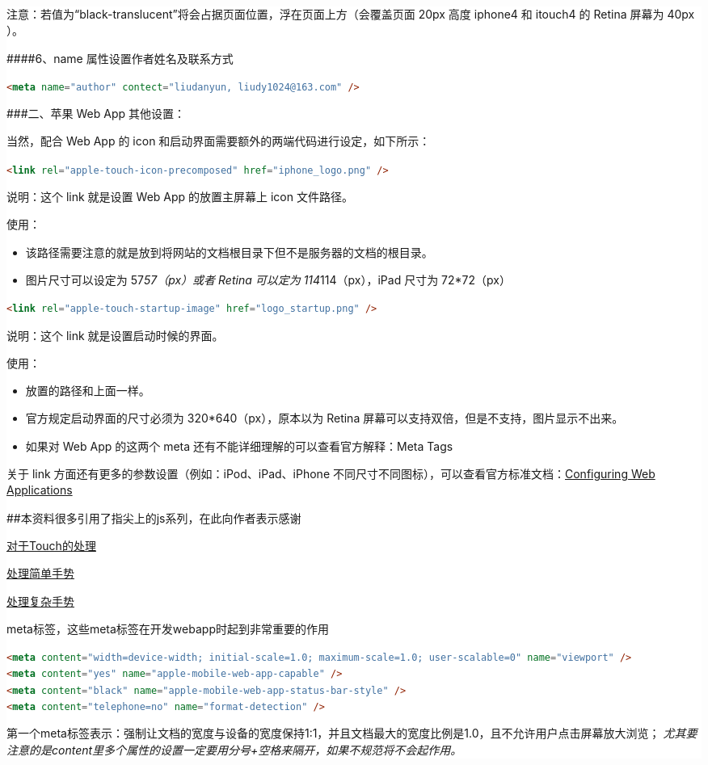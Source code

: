 注意：若值为“black-translucent”将会占据页面位置，浮在页面上方（会覆盖页面 20px 高度 iphone4 和 itouch4 的 Retina 屏幕为 40px ）。

####6、name 属性设置作者姓名及联系方式

```html
<meta name="author" contect="liudanyun, liudy1024@163.com" />
```

###二、苹果 Web App 其他设置：

当然，配合 Web App 的 icon 和启动界面需要额外的两端代码进行设定，如下所示：

```html
<link rel="apple-touch-icon-precomposed" href="iphone_logo.png" />
```

说明：这个 link 就是设置 Web App 的放置主屏幕上 icon 文件路径。

使用：

* 该路径需要注意的就是放到将网站的文档根目录下但不是服务器的文档的根目录。

* 图片尺寸可以设定为 57*57（px）或者 Retina 可以定为 114*114（px），iPad 尺寸为 72*72（px）

```html
<link rel="apple-touch-startup-image" href="logo_startup.png" />
```

说明：这个 link 就是设置启动时候的界面。

使用：

* 放置的路径和上面一样。

* 官方规定启动界面的尺寸必须为 320*640（px），原本以为 Retina 屏幕可以支持双倍，但是不支持，图片显示不出来。

* 如果对 Web App 的这两个 meta 还有不能详细理解的可以查看官方解释：Meta Tags

关于 link 方面还有更多的参数设置（例如：iPod、iPad、iPhone 不同尺寸不同图标），可以查看官方标准文档：[Configuring Web Applications](https://developer.apple.com/library/safari/documentation/AppleApplications/Reference/SafariWebContent/ConfiguringWebApplications/ConfiguringWebApplications.html "Applications")

##本资料很多引用了指尖上的js系列，在此向作者表示感谢

[对于Touch的处理](http://www.cnblogs.com/pifoo/archive/2011/05/23/webkit-touch-event-1.html "article1")

[处理简单手势](http://www.cnblogs.com/pifoo/archive/2011/05/22/webkit-touch-event-2.html "article2")

[处理复杂手势](http://www.cnblogs.com/pifoo/archive/2011/05/22/webkit-touch-event-3.html "article3")


meta标签，这些meta标签在开发webapp时起到非常重要的作用

```html
<meta content="width=device-width; initial-scale=1.0; maximum-scale=1.0; user-scalable=0" name="viewport" />
<meta content="yes" name="apple-mobile-web-app-capable" />
<meta content="black" name="apple-mobile-web-app-status-bar-style" />
<meta content="telephone=no" name="format-detection" />
```

 

第一个meta标签表示：强制让文档的宽度与设备的宽度保持1:1，并且文档最大的宽度比例是1.0，且不允许用户点击屏幕放大浏览；
*尤其要注意的是content里多个属性的设置一定要用分号+空格来隔开，如果不规范将不会起作用。*
